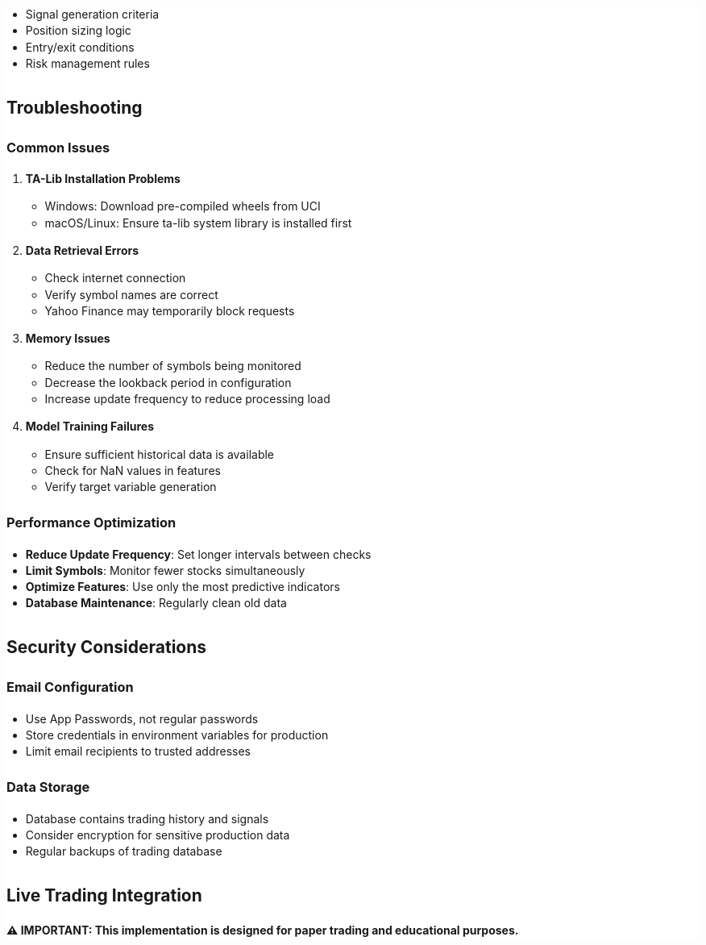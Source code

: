 - Signal generation criteria
- Position sizing logic
- Entry/exit conditions
- Risk management rules

## Troubleshooting

### Common Issues

1. **TA-Lib Installation Problems**
   - Windows: Download pre-compiled wheels from UCI
   - macOS/Linux: Ensure ta-lib system library is installed first

2. **Data Retrieval Errors**
   - Check internet connection
   - Verify symbol names are correct
   - Yahoo Finance may temporarily block requests

3. **Memory Issues**
   - Reduce the number of symbols being monitored
   - Decrease the lookback period in configuration
   - Increase update frequency to reduce processing load

4. **Model Training Failures**
   - Ensure sufficient historical data is available
   - Check for NaN values in features
   - Verify target variable generation

### Performance Optimization

- **Reduce Update Frequency**: Set longer intervals between checks
- **Limit Symbols**: Monitor fewer stocks simultaneously
- **Optimize Features**: Use only the most predictive indicators
- **Database Maintenance**: Regularly clean old data

## Security Considerations

### Email Configuration
- Use App Passwords, not regular passwords
- Store credentials in environment variables for production
- Limit email recipients to trusted addresses

### Data Storage
- Database contains trading history and signals
- Consider encryption for sensitive production data
- Regular backups of trading database

## Live Trading Integration

**⚠️ IMPORTANT: This implementation is designed for paper trading and educational purposes.**
